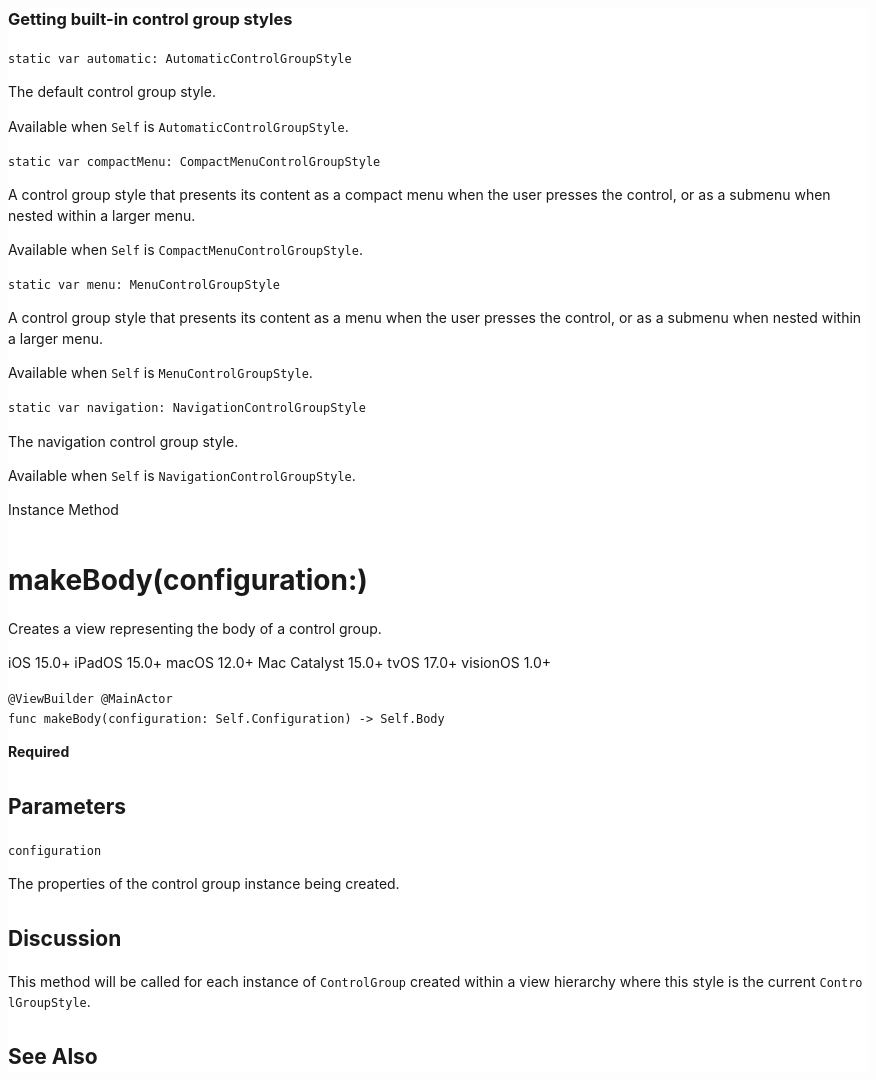 ### Getting built-in control group styles

`static var automatic: AutomaticControlGroupStyle`

The default control group style.

Available when `Self` is `AutomaticControlGroupStyle`.

`static var compactMenu: CompactMenuControlGroupStyle`

A control group style that presents its content as a compact menu when the
user presses the control, or as a submenu when nested within a larger menu.

Available when `Self` is `CompactMenuControlGroupStyle`.

`static var menu: MenuControlGroupStyle`

A control group style that presents its content as a menu when the user
presses the control, or as a submenu when nested within a larger menu.

Available when `Self` is `MenuControlGroupStyle`.

`static var navigation: NavigationControlGroupStyle`

The navigation control group style.

Available when `Self` is `NavigationControlGroupStyle`.

Instance Method

# makeBody(configuration:)

Creates a view representing the body of a control group.

iOS 15.0+  iPadOS 15.0+  macOS 12.0+  Mac Catalyst 15.0+  tvOS 17.0+  visionOS
1.0+

    
    
    @ViewBuilder @MainActor
    func makeBody(configuration: Self.Configuration) -> Self.Body

**Required**

##  Parameters

`configuration`

    

The properties of the control group instance being created.

## Discussion

This method will be called for each instance of `ControlGroup` created within
a view hierarchy where this style is the current `ControlGroupStyle`.

## See Also
